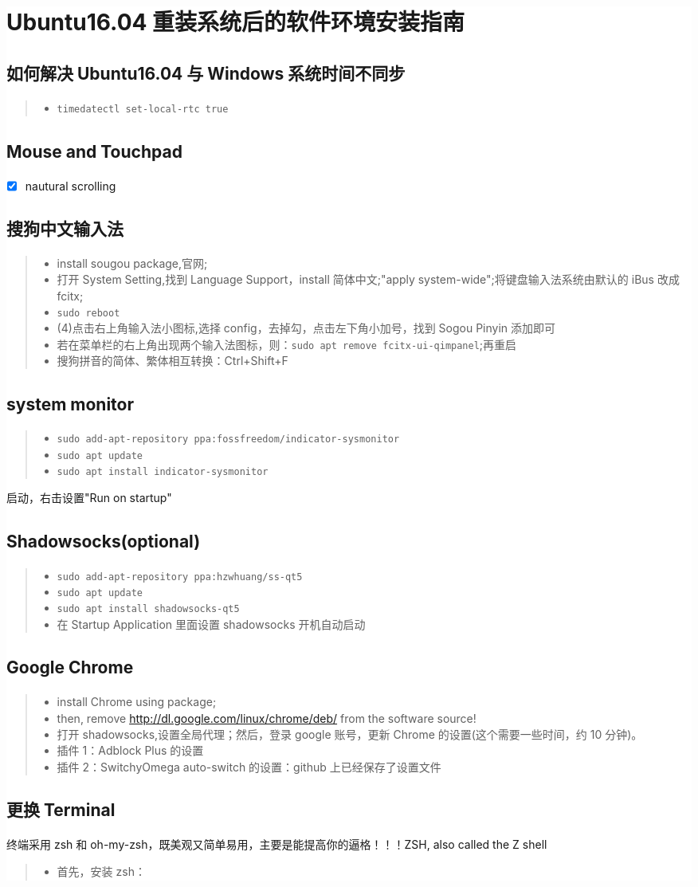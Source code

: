 # Ubuntu16.04 重装系统后的软件环境安装指南

## 如何解决 Ubuntu16.04 与 Windows 系统时间不同步

> - `timedatectl set-local-rtc true`

## Mouse and Touchpad

- [x] nautural scrolling

## 搜狗中文输入法

> - install sougou package,官网;
> - 打开 System Setting,找到 Language Support，install 简体中文;"apply system-wide";将键盘输入法系统由默认的 iBus 改成 fcitx;
> - `sudo reboot`
> - (4)点击右上角输入法小图标,选择 config，去掉勾，点击左下角小加号，找到 Sogou Pinyin 添加即可
> - 若在菜单栏的右上角出现两个输入法图标，则：`sudo apt remove fcitx-ui-qimpanel`;再重启
> - 搜狗拼音的简体、繁体相互转换：Ctrl+Shift+F

## system monitor

> - `sudo add-apt-repository ppa:fossfreedom/indicator-sysmonitor`
> - `sudo apt update`
> - `sudo apt install indicator-sysmonitor`

启动，右击设置"Run on startup"

## Shadowsocks(optional)

> - `sudo add-apt-repository ppa:hzwhuang/ss-qt5`
> - `sudo apt update`
> - `sudo apt install shadowsocks-qt5`
> - 在 Startup Application 里面设置 shadowsocks 开机自动启动

## Google Chrome

> - install Chrome using package;
> - then, remove <http://dl.google.com/linux/chrome/deb/> from the software source!
> - 打开 shadowsocks,设置全局代理；然后，登录 google 账号，更新 Chrome 的设置(这个需要一些时间，约 10 分钟)。
> - 插件 1：Adblock Plus 的设置
> - 插件 2：SwitchyOmega auto-switch 的设置：github 上已经保存了设置文件

## 更换 Terminal

终端采用 zsh 和 oh-my-zsh，既美观又简单易用，主要是能提高你的逼格！！！ZSH, also called the Z shell

> - 首先，安装 zsh：
